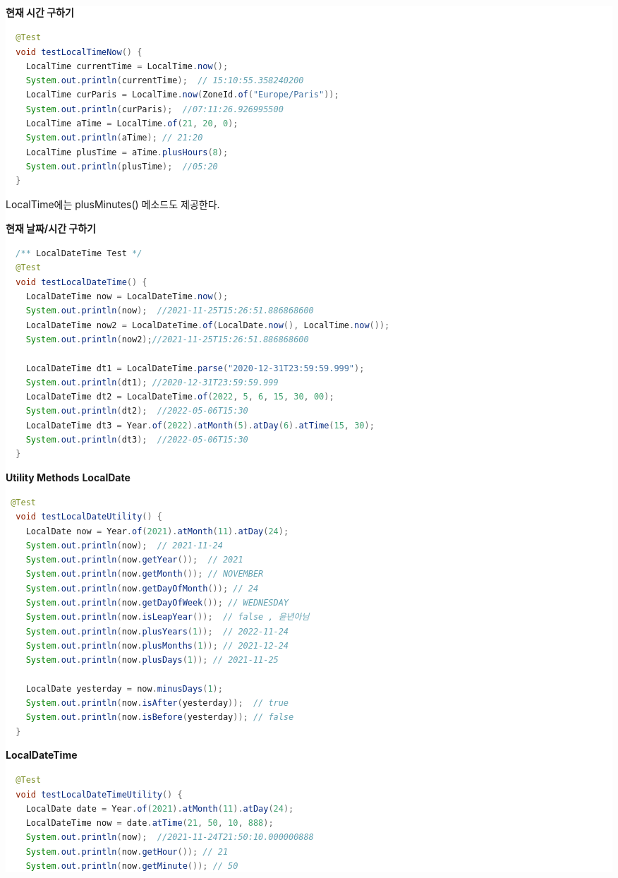 **현재 시간 구하기** 

```java
  @Test 
  void testLocalTimeNow() {
    LocalTime currentTime = LocalTime.now();
    System.out.println(currentTime);  // 15:10:55.358240200
    LocalTime curParis = LocalTime.now(ZoneId.of("Europe/Paris"));
    System.out.println(curParis);  //07:11:26.926995500
    LocalTime aTime = LocalTime.of(21, 20, 0);
    System.out.println(aTime); // 21:20
    LocalTime plusTime = aTime.plusHours(8);
    System.out.println(plusTime);  //05:20
  }
```
LocalTime에는 plusMinutes() 메소드도 제공한다. 

**현재 날짜/시간 구하기** 

```java
  /** LocalDateTime Test */
  @Test
  void testLocalDateTime() {
    LocalDateTime now = LocalDateTime.now();
    System.out.println(now);  //2021-11-25T15:26:51.886868600
    LocalDateTime now2 = LocalDateTime.of(LocalDate.now(), LocalTime.now());  
    System.out.println(now2);//2021-11-25T15:26:51.886868600

    LocalDateTime dt1 = LocalDateTime.parse("2020-12-31T23:59:59.999");
    System.out.println(dt1); //2020-12-31T23:59:59.999
    LocalDateTime dt2 = LocalDateTime.of(2022, 5, 6, 15, 30, 00);
    System.out.println(dt2);  //2022-05-06T15:30
    LocalDateTime dt3 = Year.of(2022).atMonth(5).atDay(6).atTime(15, 30);
    System.out.println(dt3);  //2022-05-06T15:30
  }
```

**Utility Methods** 
**LocalDate** 
```java
 @Test
  void testLocalDateUtility() {
    LocalDate now = Year.of(2021).atMonth(11).atDay(24);
    System.out.println(now);  // 2021-11-24
    System.out.println(now.getYear());  // 2021
    System.out.println(now.getMonth()); // NOVEMBER
    System.out.println(now.getDayOfMonth()); // 24
    System.out.println(now.getDayOfWeek()); // WEDNESDAY
    System.out.println(now.isLeapYear());  // false , 윤년아님 
    System.out.println(now.plusYears(1));  // 2022-11-24
    System.out.println(now.plusMonths(1)); // 2021-12-24
    System.out.println(now.plusDays(1)); // 2021-11-25

    LocalDate yesterday = now.minusDays(1);
    System.out.println(now.isAfter(yesterday));  // true 
    System.out.println(now.isBefore(yesterday)); // false 
  }
```
**LocalDateTime**
```java
  @Test 
  void testLocalDateTimeUtility() {
    LocalDate date = Year.of(2021).atMonth(11).atDay(24);
    LocalDateTime now = date.atTime(21, 50, 10, 888);
    System.out.println(now);  //2021-11-24T21:50:10.000000888
    System.out.println(now.getHour()); // 21
    System.out.println(now.getMinute()); // 50
```